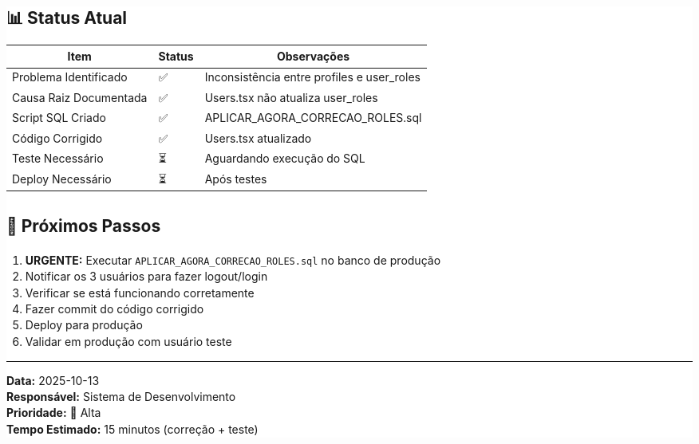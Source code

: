 ## 📊 Status Atual

| Item | Status | Observações |
|------|--------|-------------|
| Problema Identificado | ✅ | Inconsistência entre profiles e user_roles |
| Causa Raiz Documentada | ✅ | Users.tsx não atualiza user_roles |
| Script SQL Criado | ✅ | APLICAR_AGORA_CORRECAO_ROLES.sql |
| Código Corrigido | ✅ | Users.tsx atualizado |
| Teste Necessário | ⏳ | Aguardando execução do SQL |
| Deploy Necessário | ⏳ | Após testes |

## 🎯 Próximos Passos

1. **URGENTE:** Executar `APLICAR_AGORA_CORRECAO_ROLES.sql` no banco de produção
2. Notificar os 3 usuários para fazer logout/login
3. Verificar se está funcionando corretamente
4. Fazer commit do código corrigido
5. Deploy para produção
6. Validar em produção com usuário teste

---

**Data:** 2025-10-13  
**Responsável:** Sistema de Desenvolvimento  
**Prioridade:** 🔴 Alta  
**Tempo Estimado:** 15 minutos (correção + teste)

